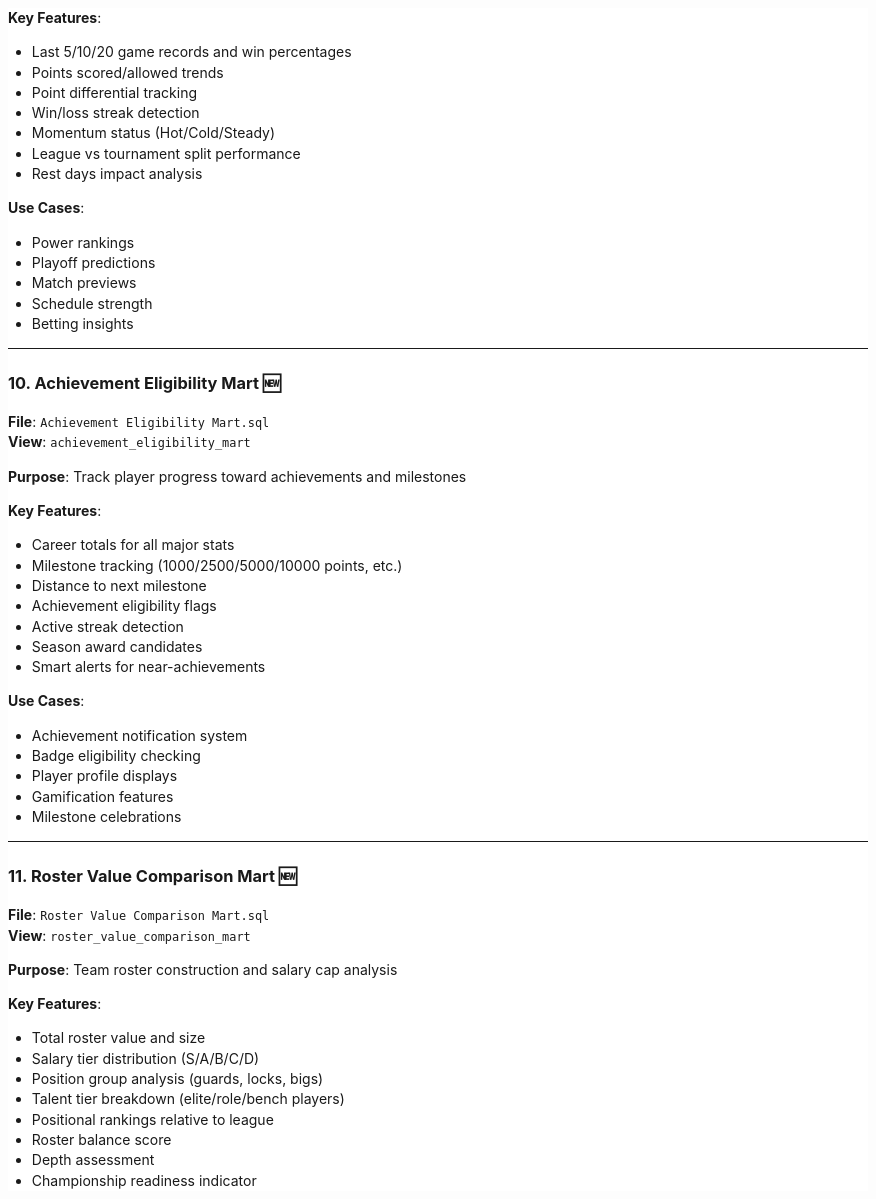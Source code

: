 **Key Features**:
- Last 5/10/20 game records and win percentages
- Points scored/allowed trends
- Point differential tracking
- Win/loss streak detection
- Momentum status (Hot/Cold/Steady)
- League vs tournament split performance
- Rest days impact analysis

**Use Cases**:
- Power rankings
- Playoff predictions
- Match previews
- Schedule strength
- Betting insights

---

### 10. Achievement Eligibility Mart 🆕
**File**: `Achievement Eligibility Mart.sql`  
**View**: `achievement_eligibility_mart`

**Purpose**: Track player progress toward achievements and milestones

**Key Features**:
- Career totals for all major stats
- Milestone tracking (1000/2500/5000/10000 points, etc.)
- Distance to next milestone
- Achievement eligibility flags
- Active streak detection
- Season award candidates
- Smart alerts for near-achievements

**Use Cases**:
- Achievement notification system
- Badge eligibility checking
- Player profile displays
- Gamification features
- Milestone celebrations

---

### 11. Roster Value Comparison Mart 🆕
**File**: `Roster Value Comparison Mart.sql`  
**View**: `roster_value_comparison_mart`

**Purpose**: Team roster construction and salary cap analysis

**Key Features**:
- Total roster value and size
- Salary tier distribution (S/A/B/C/D)
- Position group analysis (guards, locks, bigs)
- Talent tier breakdown (elite/role/bench players)
- Positional rankings relative to league
- Roster balance score
- Depth assessment
- Championship readiness indicator
